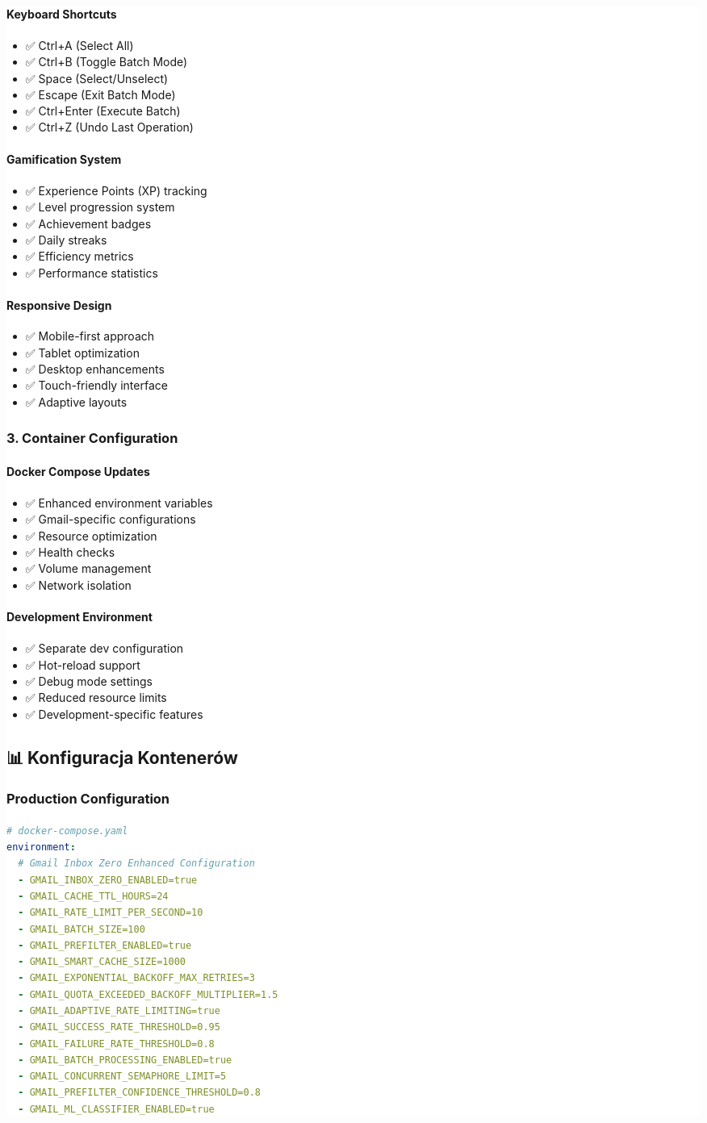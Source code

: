 #### **Keyboard Shortcuts**
- ✅ Ctrl+A (Select All)
- ✅ Ctrl+B (Toggle Batch Mode)
- ✅ Space (Select/Unselect)
- ✅ Escape (Exit Batch Mode)
- ✅ Ctrl+Enter (Execute Batch)
- ✅ Ctrl+Z (Undo Last Operation)

#### **Gamification System**
- ✅ Experience Points (XP) tracking
- ✅ Level progression system
- ✅ Achievement badges
- ✅ Daily streaks
- ✅ Efficiency metrics
- ✅ Performance statistics

#### **Responsive Design**
- ✅ Mobile-first approach
- ✅ Tablet optimization
- ✅ Desktop enhancements
- ✅ Touch-friendly interface
- ✅ Adaptive layouts

### 3. Container Configuration

#### **Docker Compose Updates**
- ✅ Enhanced environment variables
- ✅ Gmail-specific configurations
- ✅ Resource optimization
- ✅ Health checks
- ✅ Volume management
- ✅ Network isolation

#### **Development Environment**
- ✅ Separate dev configuration
- ✅ Hot-reload support
- ✅ Debug mode settings
- ✅ Reduced resource limits
- ✅ Development-specific features

## 📊 Konfiguracja Kontenerów

### Production Configuration

```yaml
# docker-compose.yaml
environment:
  # Gmail Inbox Zero Enhanced Configuration
  - GMAIL_INBOX_ZERO_ENABLED=true
  - GMAIL_CACHE_TTL_HOURS=24
  - GMAIL_RATE_LIMIT_PER_SECOND=10
  - GMAIL_BATCH_SIZE=100
  - GMAIL_PREFILTER_ENABLED=true
  - GMAIL_SMART_CACHE_SIZE=1000
  - GMAIL_EXPONENTIAL_BACKOFF_MAX_RETRIES=3
  - GMAIL_QUOTA_EXCEEDED_BACKOFF_MULTIPLIER=1.5
  - GMAIL_ADAPTIVE_RATE_LIMITING=true
  - GMAIL_SUCCESS_RATE_THRESHOLD=0.95
  - GMAIL_FAILURE_RATE_THRESHOLD=0.8
  - GMAIL_BATCH_PROCESSING_ENABLED=true
  - GMAIL_CONCURRENT_SEMAPHORE_LIMIT=5
  - GMAIL_PREFILTER_CONFIDENCE_THRESHOLD=0.8
  - GMAIL_ML_CLASSIFIER_ENABLED=true
```